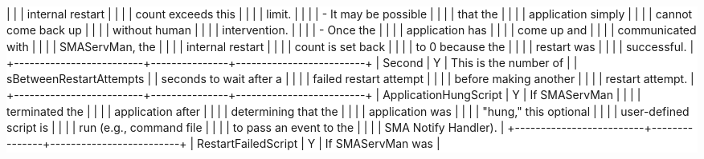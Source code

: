 |                         |               |     internal restart    |
|                         |               |     count exceeds this  |
|                         |               |     limit.              |
|                         |               | -   It may be possible  |
|                         |               |     that the            |
|                         |               |     application simply  |
|                         |               |     cannot come back up |
|                         |               |     without human       |
|                         |               |     intervention.       |
|                         |               | -   Once the            |
|                         |               |     application has     |
|                         |               |     come up and         |
|                         |               |     communicated with   |
|                         |               |     SMAServMan, the     |
|                         |               |     internal restart    |
|                         |               |     count is set back   |
|                         |               |     to 0 because the    |
|                         |               |     restart was         |
|                         |               |     successful.         |
+-------------------------+---------------+-------------------------+
| Second                  | Y             | This is the number of   |
| sBetweenRestartAttempts |               | seconds to wait after a |
|                         |               | failed restart attempt  |
|                         |               | before making another   |
|                         |               | restart attempt.        |
+-------------------------+---------------+-------------------------+
| ApplicationHungScript   | Y             | If SMAServMan           |
|                         |               | terminated the          |
|                         |               | application after       |
|                         |               | determining that the    |
|                         |               | application was         |
|                         |               | \"hung,\" this optional |
|                         |               | user-defined script is  |
|                         |               | run (e.g., command file |
|                         |               | to pass an event to the |
|                         |               | SMA Notify Handler).    |
+-------------------------+---------------+-------------------------+
| RestartFailedScript     | Y             | If SMAServMan was       |